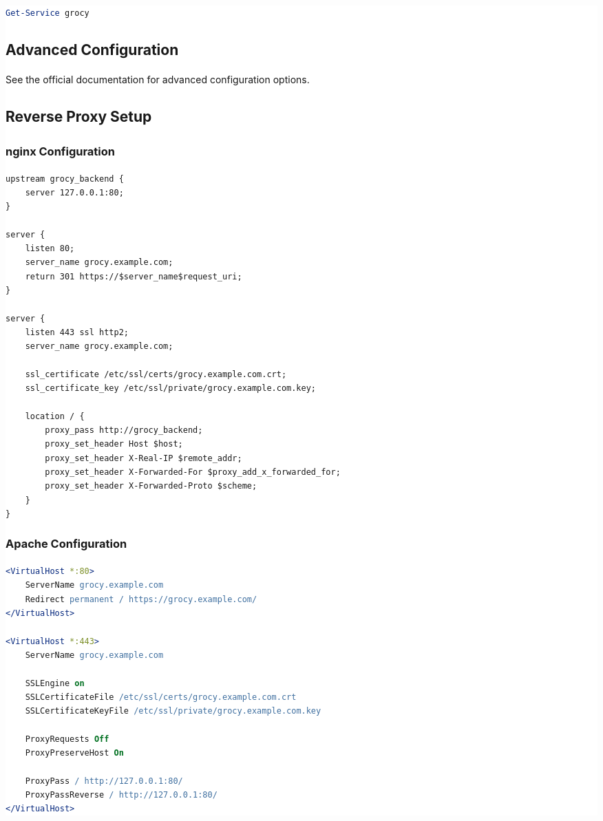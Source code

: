 ```powershell
Get-Service grocy
```

## Advanced Configuration

See the official documentation for advanced configuration options.

## Reverse Proxy Setup

### nginx Configuration

```nginx
upstream grocy_backend {
    server 127.0.0.1:80;
}

server {
    listen 80;
    server_name grocy.example.com;
    return 301 https://$server_name$request_uri;
}

server {
    listen 443 ssl http2;
    server_name grocy.example.com;

    ssl_certificate /etc/ssl/certs/grocy.example.com.crt;
    ssl_certificate_key /etc/ssl/private/grocy.example.com.key;

    location / {
        proxy_pass http://grocy_backend;
        proxy_set_header Host $host;
        proxy_set_header X-Real-IP $remote_addr;
        proxy_set_header X-Forwarded-For $proxy_add_x_forwarded_for;
        proxy_set_header X-Forwarded-Proto $scheme;
    }
}
```

### Apache Configuration

```apache
<VirtualHost *:80>
    ServerName grocy.example.com
    Redirect permanent / https://grocy.example.com/
</VirtualHost>

<VirtualHost *:443>
    ServerName grocy.example.com
    
    SSLEngine on
    SSLCertificateFile /etc/ssl/certs/grocy.example.com.crt
    SSLCertificateKeyFile /etc/ssl/private/grocy.example.com.key
    
    ProxyRequests Off
    ProxyPreserveHost On
    
    ProxyPass / http://127.0.0.1:80/
    ProxyPassReverse / http://127.0.0.1:80/
</VirtualHost>
```
